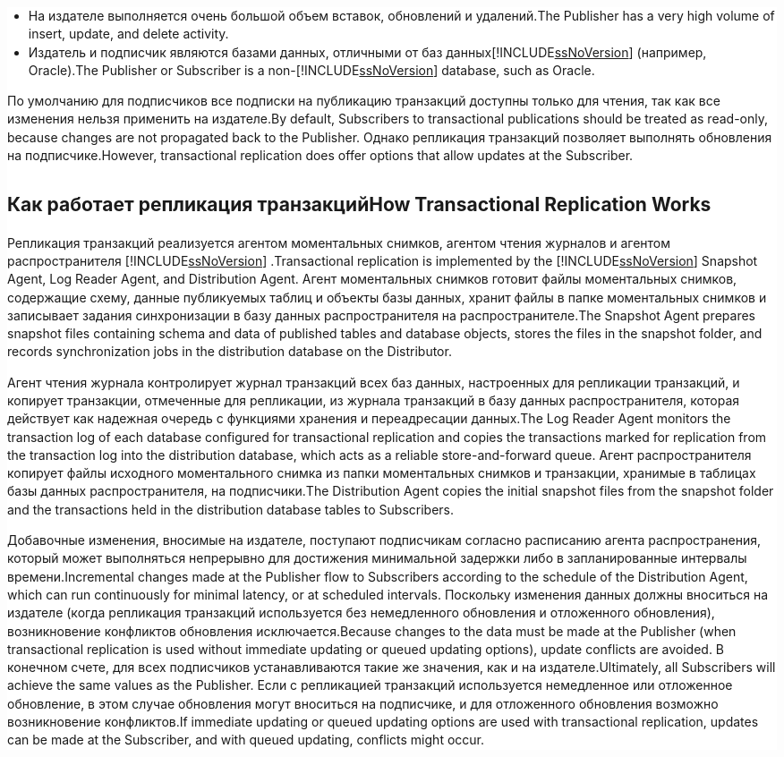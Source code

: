 -   <span data-ttu-id="260cc-111">На издателе выполняется очень большой объем вставок, обновлений и удалений.</span><span class="sxs-lookup"><span data-stu-id="260cc-111">The Publisher has a very high volume of insert, update, and delete activity.</span></span>  
-   <span data-ttu-id="260cc-112">Издатель и подписчик являются базами данных, отличными от баз данных[!INCLUDE[ssNoVersion](../../../includes/ssnoversion-md.md)] (например, Oracle).</span><span class="sxs-lookup"><span data-stu-id="260cc-112">The Publisher or Subscriber is a non-[!INCLUDE[ssNoVersion](../../../includes/ssnoversion-md.md)] database, such as Oracle.</span></span>

 <span data-ttu-id="260cc-113">По умолчанию для подписчиков все подписки на публикацию транзакций доступны только для чтения, так как все изменения нельзя применить на издателе.</span><span class="sxs-lookup"><span data-stu-id="260cc-113">By default, Subscribers to transactional publications should be treated as read-only, because changes are not propagated back to the Publisher.</span></span> <span data-ttu-id="260cc-114">Однако репликация транзакций позволяет выполнять обновления на подписчике.</span><span class="sxs-lookup"><span data-stu-id="260cc-114">However, transactional replication does offer options that allow updates at the Subscriber.</span></span>

##  <a name="how-transactional-replication-works"></a><a name="HowWorks"></a> <span data-ttu-id="260cc-115">Как работает репликация транзакций</span><span class="sxs-lookup"><span data-stu-id="260cc-115">How Transactional Replication Works</span></span>
 <span data-ttu-id="260cc-116">Репликация транзакций реализуется агентом моментальных снимков, агентом чтения журналов и агентом распространителя [!INCLUDE[ssNoVersion](../../../includes/ssnoversion-md.md)] .</span><span class="sxs-lookup"><span data-stu-id="260cc-116">Transactional replication is implemented by the [!INCLUDE[ssNoVersion](../../../includes/ssnoversion-md.md)] Snapshot Agent, Log Reader Agent, and Distribution Agent.</span></span> <span data-ttu-id="260cc-117">Агент моментальных снимков готовит файлы моментальных снимков, содержащие схему, данные публикуемых таблиц и объекты базы данных, хранит файлы в папке моментальных снимков и записывает задания синхронизации в базу данных распространителя на распространителе.</span><span class="sxs-lookup"><span data-stu-id="260cc-117">The Snapshot Agent prepares snapshot files containing schema and data of published tables and database objects, stores the files in the snapshot folder, and records synchronization jobs in the distribution database on the Distributor.</span></span>

 <span data-ttu-id="260cc-118">Агент чтения журнала контролирует журнал транзакций всех баз данных, настроенных для репликации транзакций, и копирует транзакции, отмеченные для репликации, из журнала транзакций в базу данных распространителя, которая действует как надежная очередь с функциями хранения и переадресации данных.</span><span class="sxs-lookup"><span data-stu-id="260cc-118">The Log Reader Agent monitors the transaction log of each database configured for transactional replication and copies the transactions marked for replication from the transaction log into the distribution database, which acts as a reliable store-and-forward queue.</span></span> <span data-ttu-id="260cc-119">Агент распространителя копирует файлы исходного моментального снимка из папки моментальных снимков и транзакции, хранимые в таблицах базы данных распространителя, на подписчики.</span><span class="sxs-lookup"><span data-stu-id="260cc-119">The Distribution Agent copies the initial snapshot files from the snapshot folder and the transactions held in the distribution database tables to Subscribers.</span></span>

 <span data-ttu-id="260cc-120">Добавочные изменения, вносимые на издателе, поступают подписчикам согласно расписанию агента распространения, который может выполняться непрерывно для достижения минимальной задержки либо в запланированные интервалы времени.</span><span class="sxs-lookup"><span data-stu-id="260cc-120">Incremental changes made at the Publisher flow to Subscribers according to the schedule of the Distribution Agent, which can run continuously for minimal latency, or at scheduled intervals.</span></span> <span data-ttu-id="260cc-121">Поскольку изменения данных должны вноситься на издателе (когда репликация транзакций используется без немедленного обновления и отложенного обновления), возникновение конфликтов обновления исключается.</span><span class="sxs-lookup"><span data-stu-id="260cc-121">Because changes to the data must be made at the Publisher (when transactional replication is used without immediate updating or queued updating options), update conflicts are avoided.</span></span> <span data-ttu-id="260cc-122">В конечном счете, для всех подписчиков устанавливаются такие же значения, как и на издателе.</span><span class="sxs-lookup"><span data-stu-id="260cc-122">Ultimately, all Subscribers will achieve the same values as the Publisher.</span></span> <span data-ttu-id="260cc-123">Если с репликацией транзакций используется немедленное или отложенное обновление, в этом случае обновления могут вноситься на подписчике, и для отложенного обновления возможно возникновение конфликтов.</span><span class="sxs-lookup"><span data-stu-id="260cc-123">If immediate updating or queued updating options are used with transactional replication, updates can be made at the Subscriber, and with queued updating, conflicts might occur.</span></span>
